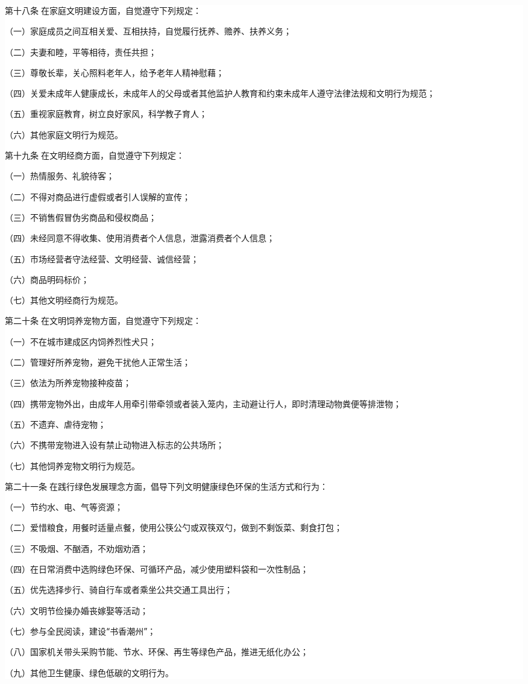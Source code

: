 第十八条 在家庭文明建设方面，自觉遵守下列规定：

（一）家庭成员之间互相关爱、互相扶持，自觉履行抚养、赡养、扶养义务；

（二）夫妻和睦，平等相待，责任共担；

（三）尊敬长辈，关心照料老年人，给予老年人精神慰藉；

（四）关爱未成年人健康成长，未成年人的父母或者其他监护人教育和约束未成年人遵守法律法规和文明行为规范；

（五）重视家庭教育，树立良好家风，科学教子育人；

（六）其他家庭文明行为规范。

第十九条 在文明经商方面，自觉遵守下列规定：

（一）热情服务、礼貌待客；

（二）不得对商品进行虚假或者引人误解的宣传；

（三）不销售假冒伪劣商品和侵权商品；

（四）未经同意不得收集、使用消费者个人信息，泄露消费者个人信息；

（五）市场经营者守法经营、文明经营、诚信经营；

（六）商品明码标价；

（七）其他文明经商行为规范。

第二十条 在文明饲养宠物方面，自觉遵守下列规定：

（一）不在城市建成区内饲养烈性犬只；

（二）管理好所养宠物，避免干扰他人正常生活；

（三）依法为所养宠物接种疫苗；

（四）携带宠物外出，由成年人用牵引带牵领或者装入笼内，主动避让行人，即时清理动物粪便等排泄物；

（五）不遗弃、虐待宠物；

（六）不携带宠物进入设有禁止动物进入标志的公共场所；

（七）其他饲养宠物文明行为规范。

第二十一条 在践行绿色发展理念方面，倡导下列文明健康绿色环保的生活方式和行为：

（一）节约水、电、气等资源；

（二）爱惜粮食，用餐时适量点餐，使用公筷公勺或双筷双勺，做到不剩饭菜、剩食打包；

（三）不吸烟、不酗酒，不劝烟劝酒；

（四）在日常消费中选购绿色环保、可循环产品，减少使用塑料袋和一次性制品；

（五）优先选择步行、骑自行车或者乘坐公共交通工具出行；

（六）文明节俭操办婚丧嫁娶等活动；

（七）参与全民阅读，建设“书香潮州”；

（八）国家机关带头采购节能、节水、环保、再生等绿色产品，推进无纸化办公；

（九）其他卫生健康、绿色低碳的文明行为。
